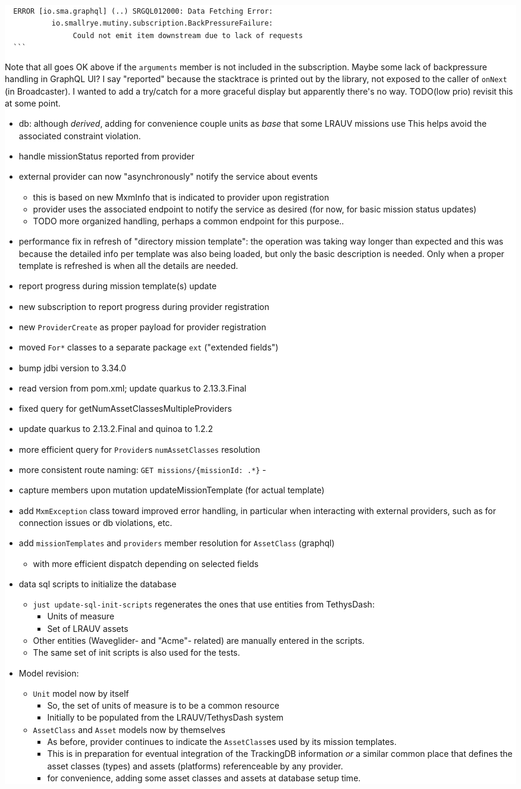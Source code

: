       ERROR [io.sma.graphql] (..) SRGQL012000: Data Fetching Error:
               io.smallrye.mutiny.subscription.BackPressureFailure:
                    Could not emit item downstream due to lack of requests
      ```
    
  Note that all goes OK above if the `arguments` member is not included in the subscription.
  Maybe some lack of backpressure handling in GraphQL UI?
  I say "reported" because the stacktrace is printed out by the library, not
  exposed to the caller of `onNext` (in Broadcaster).
  I wanted to add a try/catch for a more graceful display but apparently there's no way.
  TODO(low prio) revisit this at some point.

- db: although *derived*, adding for convenience couple units as *base* that some LRAUV missions use
  This helps avoid the associated constraint violation. 
- handle missionStatus reported from provider
- external provider can now "asynchronously" notify the service about events
  - this is based on new MxmInfo that is indicated to provider upon registration
  - provider uses the associated endpoint to notify the service as desired
    (for now, for basic mission status updates)
  - TODO more organized handling, perhaps a common endpoint for this purpose..
- performance fix in refresh of "directory mission template": the operation was taking way longer than
  expected and this was because the detailed info per template was also being loaded, but only the basic
  description is needed.  Only when a proper template is refreshed is when all the details are needed.
- report progress during mission template(s) update
- new subscription to report progress during provider registration
- new `ProviderCreate` as proper payload for provider registration
- moved `For*` classes to a separate package `ext` ("extended fields")
- bump jdbi version to 3.34.0
- read version from pom.xml; update quarkus to 2.13.3.Final
- fixed query for getNumAssetClassesMultipleProviders
- update quarkus to 2.13.2.Final and quinoa to 1.2.2
- more efficient query for `Provider`s `numAssetClasses` resolution
- more consistent route naming: `GET missions/{missionId: .*}` - 
- capture members upon mutation updateMissionTemplate (for actual template)
- add `MxmException` class toward improved error handling, in particular when interacting
  with external providers, such as for connection issues or db violations, etc.

- add `missionTemplates` and `providers` member resolution for `AssetClass` (graphql)
  - with more efficient dispatch depending on selected fields
- data sql scripts to initialize the database
  - `just update-sql-init-scripts` regenerates the ones that use entities from TethysDash:
    - Units of measure
    - Set of LRAUV assets
  - Other entities (Waveglider- and "Acme"- related) are manually entered in the scripts.
  - The same set of init scripts is also used for the tests.

- Model revision: 
  - `Unit` model now by itself
    - So, the set of units of measure is to be a common resource
    - Initially to be populated from the LRAUV/TethysDash system
  - `AssetClass` and `Asset` models now by themselves
    - As before, provider continues to indicate the `AssetClass`es used by its mission templates.
    - This is in preparation for eventual integration of the TrackingDB information *or* a similar common
      place that defines the asset classes (types) and assets (platforms) referenceable by any provider.
    - for convenience, adding some asset classes and assets at database setup time.
